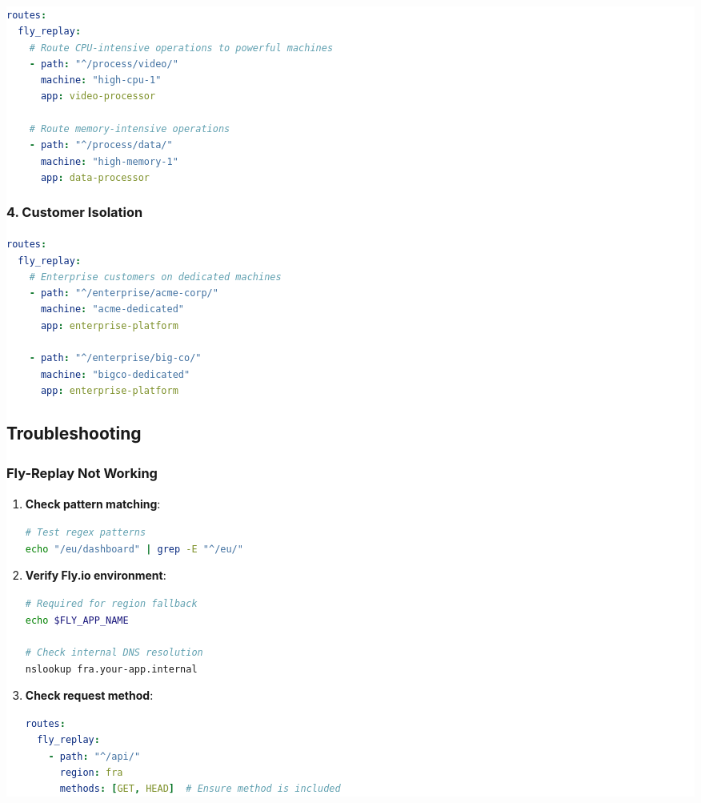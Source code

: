 ```yaml
routes:
  fly_replay:
    # Route CPU-intensive operations to powerful machines
    - path: "^/process/video/"
      machine: "high-cpu-1"
      app: video-processor
      
    # Route memory-intensive operations  
    - path: "^/process/data/"
      machine: "high-memory-1"
      app: data-processor
```

### 4. Customer Isolation

```yaml
routes:
  fly_replay:
    # Enterprise customers on dedicated machines
    - path: "^/enterprise/acme-corp/"
      machine: "acme-dedicated"
      app: enterprise-platform
      
    - path: "^/enterprise/big-co/"
      machine: "bigco-dedicated"
      app: enterprise-platform
```

## Troubleshooting

### Fly-Replay Not Working

1. **Check pattern matching**:
   ```bash
   # Test regex patterns
   echo "/eu/dashboard" | grep -E "^/eu/"
   ```

2. **Verify Fly.io environment**:
   ```bash
   # Required for region fallback
   echo $FLY_APP_NAME
   
   # Check internal DNS resolution
   nslookup fra.your-app.internal
   ```

3. **Check request method**:
   ```yaml
   routes:
     fly_replay:
       - path: "^/api/"
         region: fra
         methods: [GET, HEAD]  # Ensure method is included
   ```
